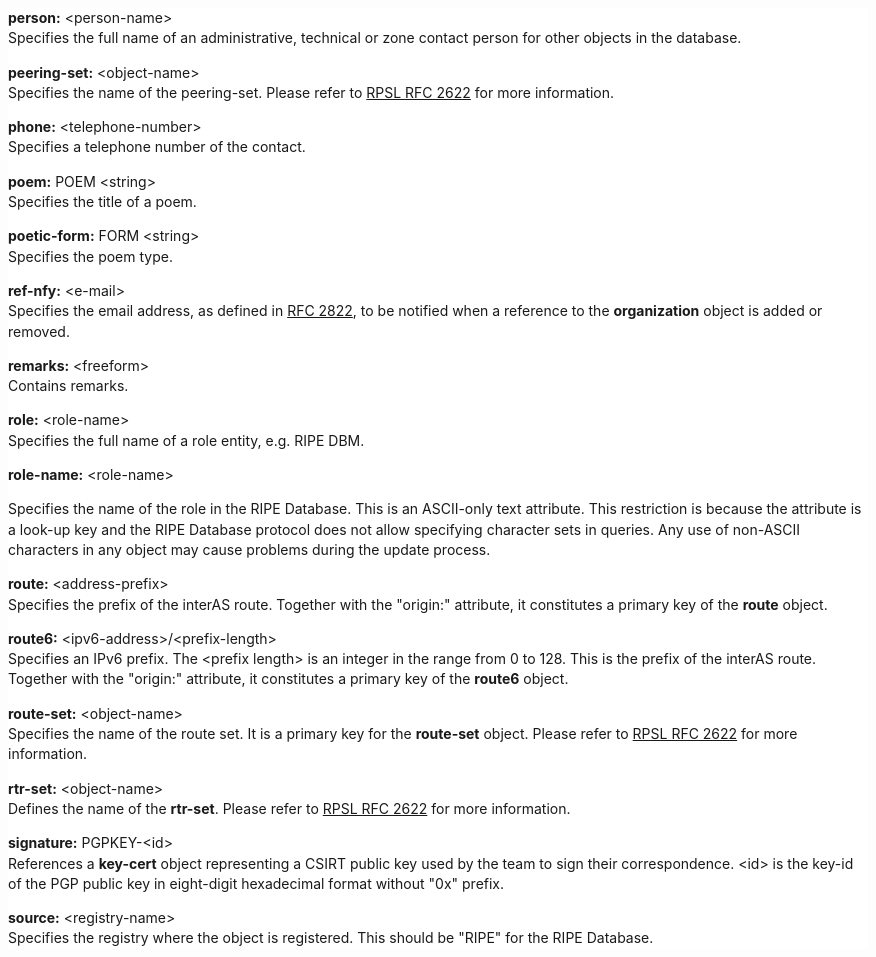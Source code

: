 **person:** &lt;person-name&gt;  
Specifies the full name of an administrative, technical or zone contact person for other objects in the database.

**peering-set:** &lt;object-name&gt;  
Specifies the name of the peering-set. Please refer to [RPSL RFC 2622](https://tools.ietf.org/html/rfc2622) for more information.

**phone:** &lt;telephone-number&gt;  
Specifies a telephone number of the contact.

**poem:** POEM &lt;string&gt;  
Specifies the title of a poem.

**poetic-form:** FORM &lt;string&gt;  
Specifies the poem type.

**ref-nfy:** &lt;e-mail&gt;  
Specifies the email address, as defined in [RFC 2822](https://www.ietf.org/rfc/rfc2822.txt), to be notified when a reference to the **organization** object is added or removed.

**remarks:** &lt;freeform&gt;  
Contains remarks.

**role:** &lt;role-name&gt;  
Specifies the full name of a role entity, e.g. RIPE DBM.

**role-name:** &lt;role-name&gt;

Specifies the name of the role in the RIPE Database. This is an ASCII-only text attribute. This restriction is because the attribute is a look-up key and the RIPE Database protocol does not allow specifying character sets in queries. Any use of non-ASCII characters in any object may cause problems during the update process.

**route:** &lt;address-prefix&gt;  
Specifies the prefix of the interAS route. Together with the "origin:" attribute, it constitutes a primary key of the **route** object.

**route6:** &lt;ipv6-address&gt;/&lt;prefix-length&gt;  
Specifies an IPv6 prefix. The &lt;prefix length&gt; is an integer in the range from 0 to 128. This is the prefix of the interAS route. Together with the "origin:" attribute, it constitutes a primary key of the **route6** object.

**route-set:** &lt;object-name&gt;  
Specifies the name of the route set. It is a primary key for the **route-set** object. Please refer to [RPSL RFC 2622](https://tools.ietf.org/html/rfc2622) for more information.

**rtr-set:** &lt;object-name&gt;  
Defines the name of the **rtr-set**. Please refer to [RPSL RFC 2622](https://tools.ietf.org/html/rfc2622) for more information.

**signature:** PGPKEY-&lt;id&gt;  
References a **key-cert** object representing a CSIRT public key used by the team to sign their correspondence. &lt;id&gt; is the key-id of the PGP public key in eight-digit hexadecimal format without "0x" prefix.

**source:** &lt;registry-name&gt;  
Specifies the registry where the object is registered. This should be "RIPE" for the RIPE Database.
